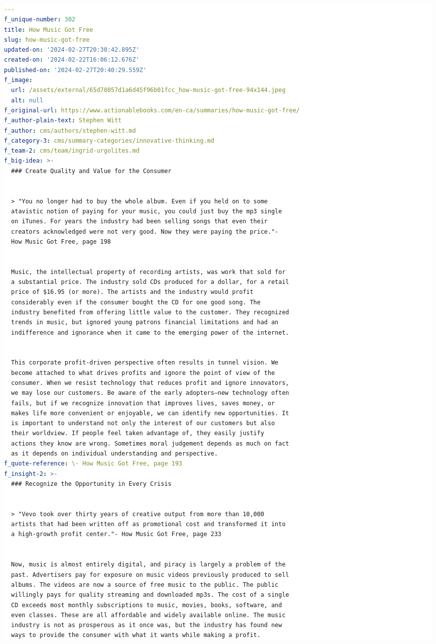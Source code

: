 ```yaml
---
f_unique-number: 302
title: How Music Got Free
slug: how-music-got-free
updated-on: '2024-02-27T20:30:42.895Z'
created-on: '2024-02-22T16:06:12.676Z'
published-on: '2024-02-27T20:40:29.559Z'
f_image:
  url: /assets/external/65d78057d1a6d45f96b01fcc_how-music-got-free-94x144.jpeg
  alt: null
f_original-url: https://www.actionablebooks.com/en-ca/summaries/how-music-got-free/
f_author-plain-text: Stephen Witt
f_author: cms/authors/stephen-witt.md
f_category-3: cms/summary-categories/innovative-thinking.md
f_team-2: cms/team/ingrid-urgolites.md
f_big-idea: >-
  ### Create Quality and Value for the Consumer


  > "You no longer had to buy the whole album. Even if you held on to some
  atavistic notion of paying for your music, you could just buy the mp3 single
  on iTunes. For years the industry had been selling songs that even their
  creators acknowledged were not very good. Now they were paying the price."-
  How Music Got Free, page 198


  Music, the intellectual property of recording artists, was work that sold for
  a substantial price. The industry sold CDs produced for a dollar, for a retail
  price of $16.95 (or more). The artists and the industry would profit
  considerably even if the consumer bought the CD for one good song. The
  industry benefited from offering little value to the customer. They recognized
  trends in music, but ignored young patrons financial limitations and had an
  indifference and ignorance when it came to the emerging power of the internet.


  This corporate profit-driven perspective often results in tunnel vision. We
  become attached to what drives profits and ignore the point of view of the
  consumer. When we resist technology that reduces profit and ignore innovators,
  we may lose our customers. Be aware of the early adopters—new technology often
  fails, but if we recognize innovation that improves lives, saves money, or
  makes life more convenient or enjoyable, we can identify new opportunities. It
  is important to understand not only the interest of our customers but also
  their worldview. If people feel taken advantage of, they easily justify
  actions they know are wrong. Sometimes moral judgement depends as much on fact
  as it depends on individual understanding and perspective.
f_quote-reference: \- How Music Got Free, page 193
f_insight-2: >-
  ### Recognize the Opportunity in Every Crisis


  > "Vevo took over thirty years of creative output from more than 10,000
  artists that had been written off as promotional cost and transformed it into
  a high-growth profit center."- How Music Got Free, page 233


  Now, music is almost entirely digital, and piracy is largely a problem of the
  past. Advertisers pay for exposure on music videos previously produced to sell
  albums. The videos are now a source of free music to the public. The public
  willingly pays for quality streaming and downloaded mp3s. The cost of a single
  CD exceeds most monthly subscriptions to music, movies, books, software, and
  even classes. These are all affordable and widely available online. The music
  industry is not as prosperous as it once was, but the industry has found new
  ways to provide the consumer with what it wants while making a profit.
```